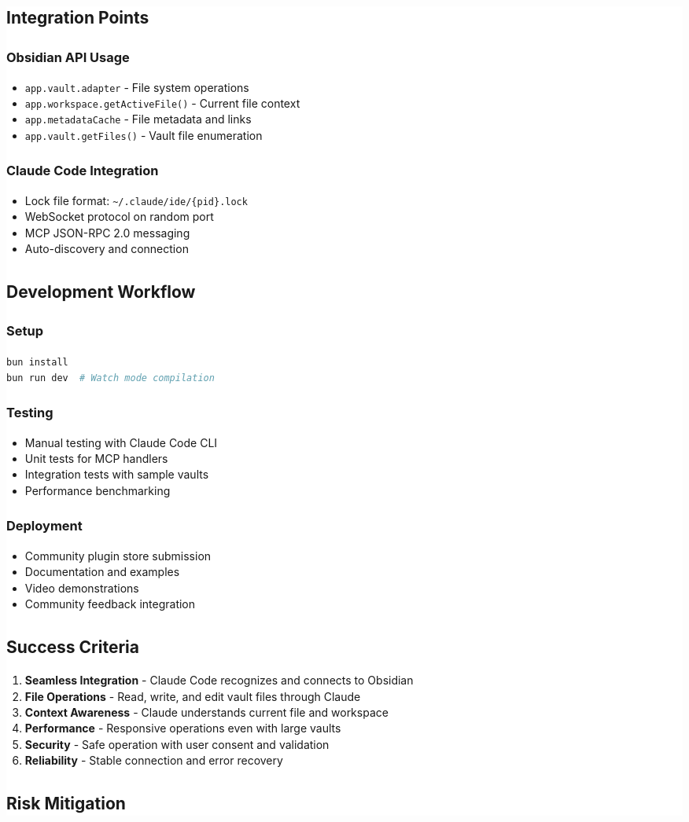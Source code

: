 ## Integration Points

### Obsidian API Usage

-   `app.vault.adapter` - File system operations
-   `app.workspace.getActiveFile()` - Current file context
-   `app.metadataCache` - File metadata and links
-   `app.vault.getFiles()` - Vault file enumeration

### Claude Code Integration

-   Lock file format: `~/.claude/ide/{pid}.lock`
-   WebSocket protocol on random port
-   MCP JSON-RPC 2.0 messaging
-   Auto-discovery and connection

## Development Workflow

### Setup

```bash
bun install
bun run dev  # Watch mode compilation
```

### Testing

-   Manual testing with Claude Code CLI
-   Unit tests for MCP handlers
-   Integration tests with sample vaults
-   Performance benchmarking

### Deployment

-   Community plugin store submission
-   Documentation and examples
-   Video demonstrations
-   Community feedback integration

## Success Criteria

1. **Seamless Integration** - Claude Code recognizes and connects to Obsidian
2. **File Operations** - Read, write, and edit vault files through Claude
3. **Context Awareness** - Claude understands current file and workspace
4. **Performance** - Responsive operations even with large vaults
5. **Security** - Safe operation with user consent and validation
6. **Reliability** - Stable connection and error recovery

## Risk Mitigation
